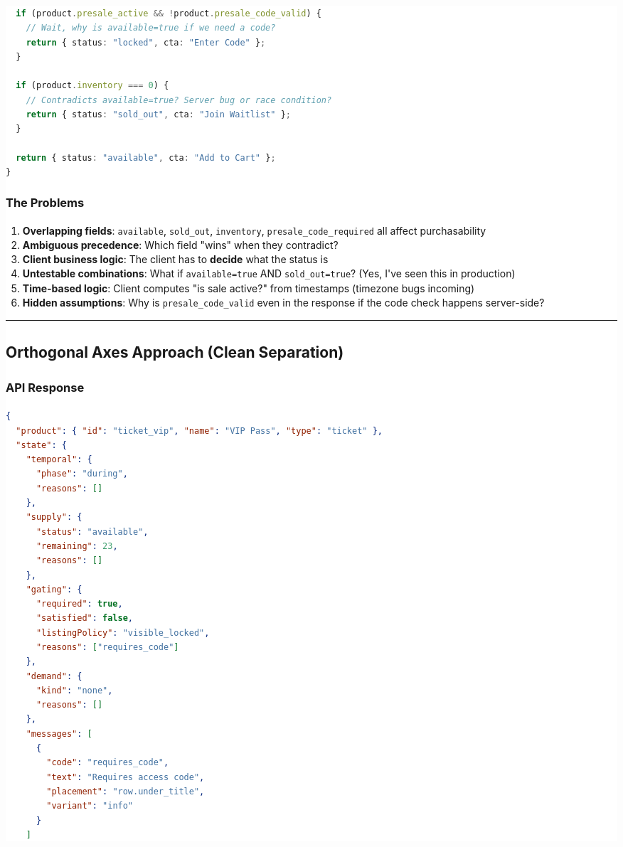 ```typescript
  if (product.presale_active && !product.presale_code_valid) {
    // Wait, why is available=true if we need a code?
    return { status: "locked", cta: "Enter Code" };
  }

  if (product.inventory === 0) {
    // Contradicts available=true? Server bug or race condition?
    return { status: "sold_out", cta: "Join Waitlist" };
  }

  return { status: "available", cta: "Add to Cart" };
}
```

### The Problems

1. **Overlapping fields**: `available`, `sold_out`, `inventory`, `presale_code_required` all affect purchasability
2. **Ambiguous precedence**: Which field "wins" when they contradict?
3. **Client business logic**: The client has to **decide** what the status is
4. **Untestable combinations**: What if `available=true` AND `sold_out=true`? (Yes, I've seen this in production)
5. **Time-based logic**: Client computes "is sale active?" from timestamps (timezone bugs incoming)
6. **Hidden assumptions**: Why is `presale_code_valid` even in the response if the code check happens server-side?

---

## Orthogonal Axes Approach (Clean Separation)

### API Response

```json
{
  "product": { "id": "ticket_vip", "name": "VIP Pass", "type": "ticket" },
  "state": {
    "temporal": {
      "phase": "during",
      "reasons": []
    },
    "supply": {
      "status": "available",
      "remaining": 23,
      "reasons": []
    },
    "gating": {
      "required": true,
      "satisfied": false,
      "listingPolicy": "visible_locked",
      "reasons": ["requires_code"]
    },
    "demand": {
      "kind": "none",
      "reasons": []
    },
    "messages": [
      {
        "code": "requires_code",
        "text": "Requires access code",
        "placement": "row.under_title",
        "variant": "info"
      }
    ]
```